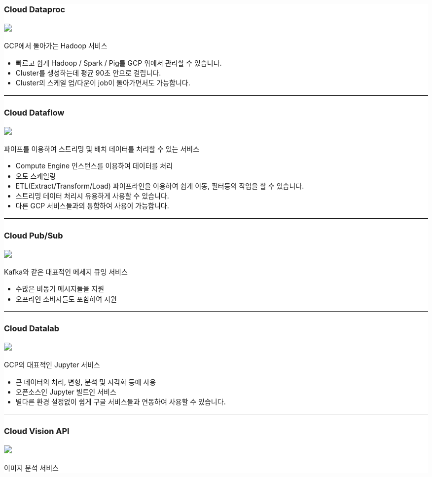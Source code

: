 ### Cloud Dataproc

![](https://cdn-images-1.medium.com/max/800/1*Iw4Iggm5s1qVaKaZeIpPBQ.png)

GCP에서 돌아가는 Hadoop 서비스

- 빠르고 쉽게 Hadoop / Spark / Pig를 GCP 위에서 관리할 수 있습니다.
- Cluster를 생성하는데 평균 90초 안으로 걸립니다.
- Cluster의 스케일 업/다운이 job이 돌아가면서도 가능합니다.

---

### Cloud Dataflow

![](https://cdn-images-1.medium.com/max/800/1*bmtCMeQ4VsP6Ng5z1P2J8Q.png)

파이프를 이용하여 스트리밍 및 배치 데이터를 처리할 수 있는 서비스

- Compute Engine 인스턴스를 이용하여 데이터를 처리
- 오토 스케일링
- ETL(Extract/Transform/Load) 파이프라인을 이용하여 쉽게 이동, 필터등의 작업을 할 수 있습니다.
- 스트리밍 데이터 처리시 유용하게 사용할 수 있습니다.
- 다른 GCP 서비스들과의 통합하여 사용이 가능합니다.

---

### Cloud Pub/Sub

![](https://cdn-images-1.medium.com/max/800/1*J8X6glMHbNufk_ry9VCa6Q.png)

Kafka와 같은 대표적인 메세지 큐잉 서비스

- 수많은 비동기 메시지들을 지원
- 오프라인 소비자들도 포함하여 지원

---

### Cloud Datalab

![](https://cdn-images-1.medium.com/max/800/1*2eR2xC2dswrokXapS3s6DA.png)

GCP의 대표적인 Jupyter 서비스

- 큰 데이터의 처리, 변형, 분석 및 시각화 등에 사용
- 오픈소스인 Jupyter 빌트인 서비스
- 별다른 환경 설정없이 쉽게 구글 서비스들과 연동하여 사용할 수 있습니다.

---

### Cloud Vision API

![](https://cdn-images-1.medium.com/max/800/1*oRViU_5mfuI_j1FUVBCP0A.png)

이미지 분석 서비스
